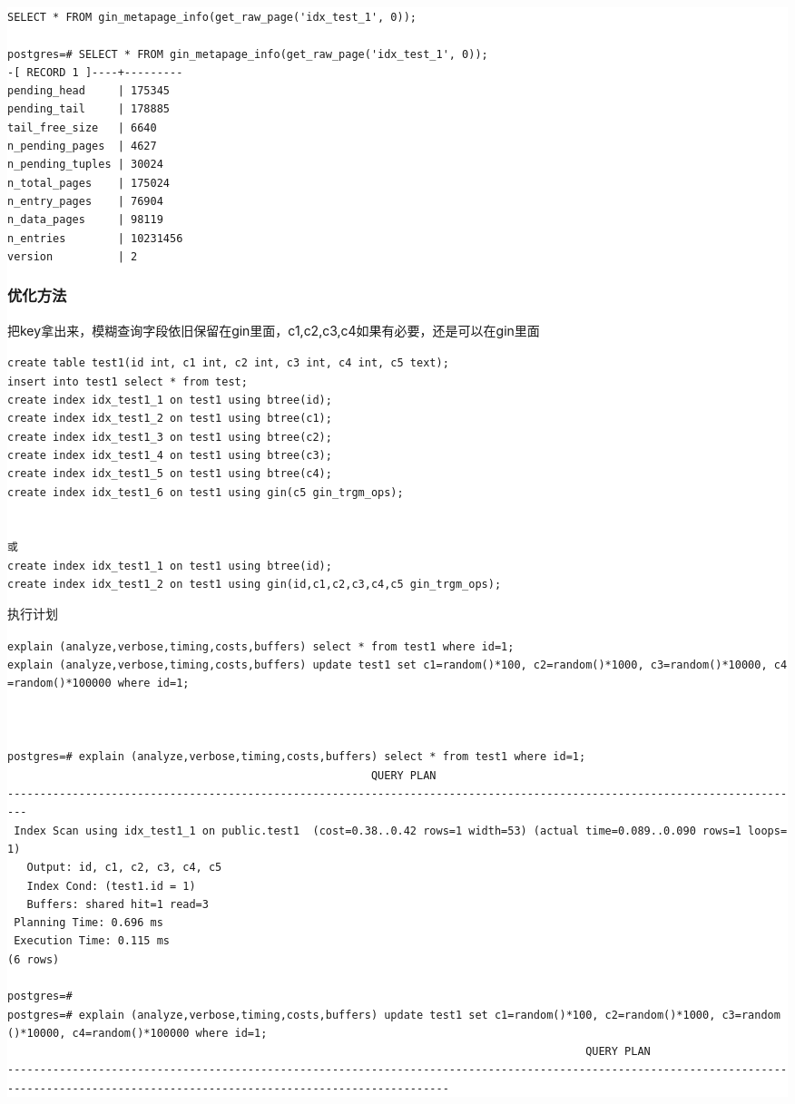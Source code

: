 ```  
SELECT * FROM gin_metapage_info(get_raw_page('idx_test_1', 0));    
  
postgres=# SELECT * FROM gin_metapage_info(get_raw_page('idx_test_1', 0));    
-[ RECORD 1 ]----+---------  
pending_head     | 175345  
pending_tail     | 178885  
tail_free_size   | 6640  
n_pending_pages  | 4627  
n_pending_tuples | 30024  
n_total_pages    | 175024  
n_entry_pages    | 76904  
n_data_pages     | 98119  
n_entries        | 10231456  
version          | 2  
```  
  
### 优化方法  
把key拿出来，模糊查询字段依旧保留在gin里面，c1,c2,c3,c4如果有必要，还是可以在gin里面  
  
```  
create table test1(id int, c1 int, c2 int, c3 int, c4 int, c5 text);  
insert into test1 select * from test;  
create index idx_test1_1 on test1 using btree(id);  
create index idx_test1_2 on test1 using btree(c1);  
create index idx_test1_3 on test1 using btree(c2);  
create index idx_test1_4 on test1 using btree(c3);  
create index idx_test1_5 on test1 using btree(c4);  
create index idx_test1_6 on test1 using gin(c5 gin_trgm_ops);  
  
  
或  
create index idx_test1_1 on test1 using btree(id);  
create index idx_test1_2 on test1 using gin(id,c1,c2,c3,c4,c5 gin_trgm_ops);  
```  
  
执行计划  
  
```  
explain (analyze,verbose,timing,costs,buffers) select * from test1 where id=1;  
explain (analyze,verbose,timing,costs,buffers) update test1 set c1=random()*100, c2=random()*1000, c3=random()*10000, c4=random()*100000 where id=1;  
  
  
  
postgres=# explain (analyze,verbose,timing,costs,buffers) select * from test1 where id=1;  
                                                        QUERY PLAN                                                           
---------------------------------------------------------------------------------------------------------------------------  
 Index Scan using idx_test1_1 on public.test1  (cost=0.38..0.42 rows=1 width=53) (actual time=0.089..0.090 rows=1 loops=1)  
   Output: id, c1, c2, c3, c4, c5  
   Index Cond: (test1.id = 1)  
   Buffers: shared hit=1 read=3  
 Planning Time: 0.696 ms  
 Execution Time: 0.115 ms  
(6 rows)  
  
postgres=#   
postgres=# explain (analyze,verbose,timing,costs,buffers) update test1 set c1=random()*100, c2=random()*1000, c3=random()*10000, c4=random()*100000 where id=1;  
                                                                                         QUERY PLAN                                                                                           
--------------------------------------------------------------------------------------------------------------------------------------------------------------------------------------------  
```